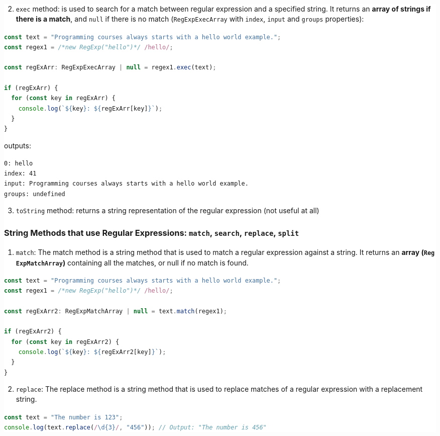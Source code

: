 2. `exec` method: is used to search for a match between regular expression and a specified string. It returns an **array of strings if there is a match**, and `null` if there is no match (`RegExpExecArray` with `index`, `input` and `groups` properties):

```js
const text = "Programming courses always starts with a hello world example.";
const regex1 = /*new RegExp("hello")*/ /hello/;

const regExArr: RegExpExecArray | null = regex1.exec(text);

if (regExArr) {
  for (const key in regExArr) {
    console.log(`${key}: ${regExArr[key]}`);
  }
}
```

outputs:

```sh
0: hello
index: 41
input: Programming courses always starts with a hello world example.
groups: undefined
```

3. `toString` method: returns a string representation of the regular expression (not useful at all)

### String Methods that use Regular Expressions: `match`, `search`, `replace`, `split`

1. `match`: The match method is a string method that is used to match a regular expression against a string. It returns an **array (`RegExpMatchArray`)** containing all the matches, or null if no match is found.

```js
const text = "Programming courses always starts with a hello world example.";
const regex1 = /*new RegExp("hello")*/ /hello/;

const regExArr2: RegExpMatchArray | null = text.match(regex1);

if (regExArr2) {
  for (const key in regExArr2) {
    console.log(`${key}: ${regExArr2[key]}`);
  }
}
```

2. `replace`: The replace method is a string method that is used to replace matches of a regular expression with a replacement string.

```js
const text = "The number is 123";
console.log(text.replace(/\d{3}/, "456")); // Output: "The number is 456"
```

